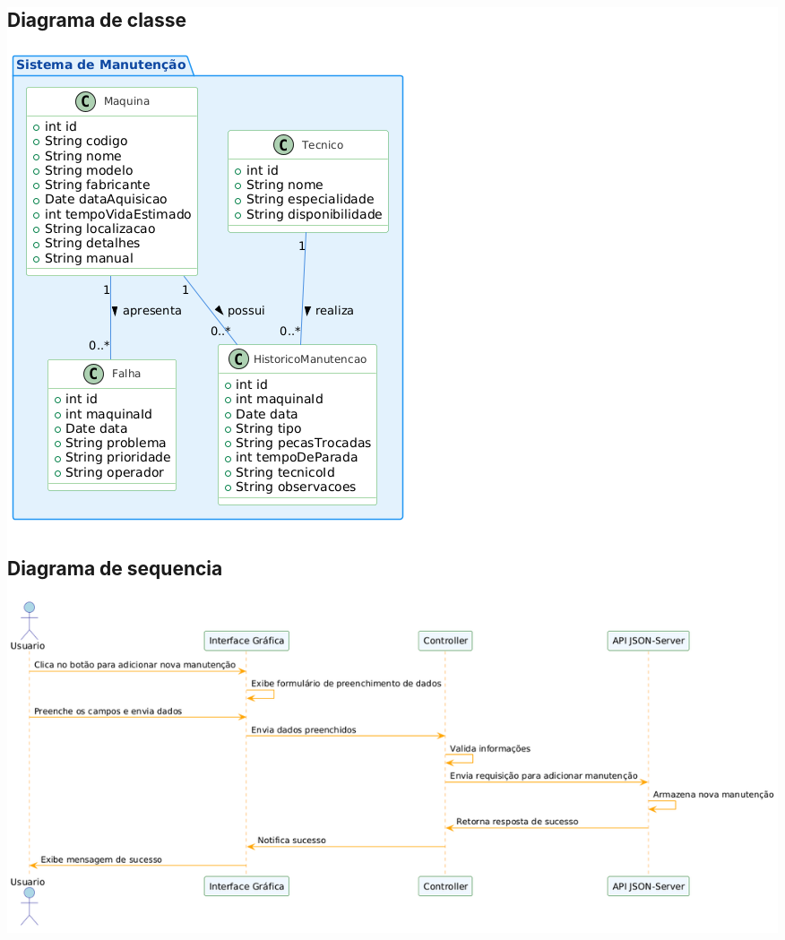 ## Diagrama de classe
![DIAGRAMA DE CLASSES](img/diagram_classe.png)

## Diagrama de sequencia
![DIAGRAMA DE SEQUENCES](img/diagram_seq.png)
